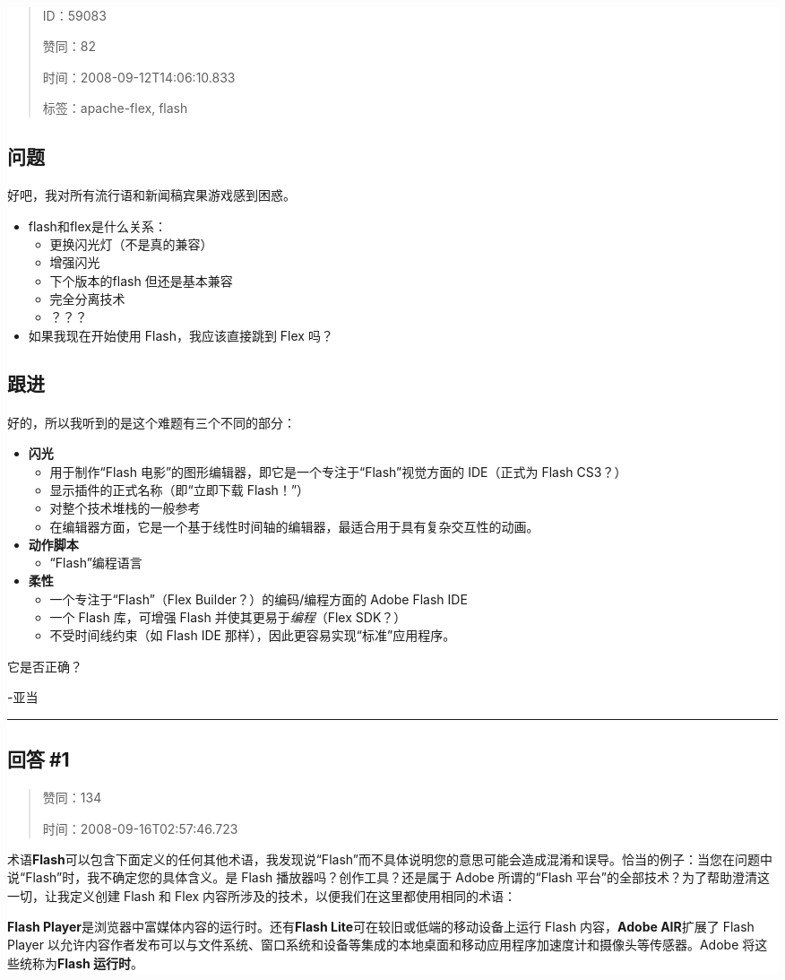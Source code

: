 > ID：59083
> 
> 赞同：82
> 
> 时间：2008-09-12T14:06:10.833
> 
> 标签：apache-flex, flash

## 问题

好吧，我对所有流行语和新闻稿宾果游戏感到困惑。

*   flash和flex是什么关系：
    *   更换闪光灯（不是真的兼容）
    *   增强闪光
    *   下个版本的flash 但还是基本兼容
    *   完全分离技术
    *   ？？？
*   如果我现在开始使用 Flash，我应该直接跳到 Flex 吗？

## 跟进

好的，所以我听到的是这个难题有三个不同的部分：

*   **闪光**
    *   用于制作“Flash 电影”的图形编辑器，即它是一个专注于“Flash”视觉方面的 IDE（正式为 Flash CS3？）
    *   显示插件的正式名称（即“立即下载 Flash！”）
    *   对整个技术堆栈的一般参考
    *   在编辑器方面，它是一个基于线性时间轴的编辑器，最适合用于具有复杂交互性的动画。
*   **动作脚本**
    *   “Flash”编程语言
*   **柔性**
    *   一个专注于“Flash”（Flex Builder？）的编码/编程方面的 Adob​​e Flash IDE
    *   一个 Flash 库，可增强 Flash 并使其更易于*编程*（Flex SDK？）
    *   不受时间线约束（如 Flash IDE 那样），因此更容易实现“标准”应用程序。

它是否正确？

-亚当

* * *

## 回答 #1

> 赞同：134
> 
> 时间：2008-09-16T02:57:46.723

术语**Flash**可以包含下面定义的任何其他术语，我发现说“Flash”而不具体说明您的意思可能会造成混淆和误导。恰当的例子：当您在问题中说“Flash”时，我不确定您的具体含义。是 Flash 播放器吗？创作工具？还是属于 Adob​​e 所谓的“Flash 平台”的全部技术？为了帮助澄清这一切，让我定义创建 Flash 和 Flex 内容所涉及的技术，以便我们在这里都使用相同的术语：

**Flash Player**是浏​​览器中富媒体内容的运行时。还有**Flash Lite**可在较旧或低端的移动设备上运行 Flash 内容，**Adobe AIR**扩展了 Flash Player 以允许内容作者发布可以与文件系统、窗口系统和设备等集成的本地桌面和移动应用程序加速度计和摄像头等传感器。Adobe 将这些统称为**Flash 运行时**。
